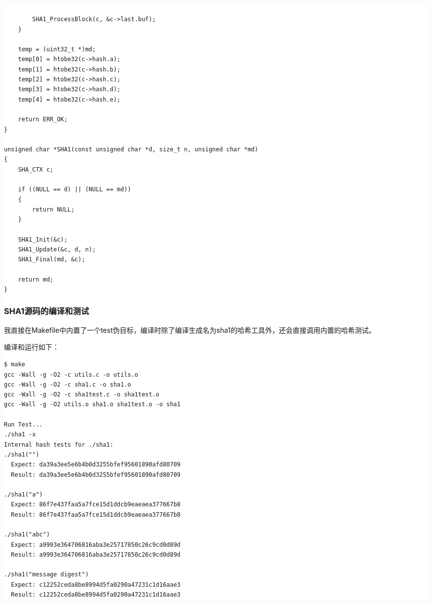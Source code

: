 ```

        SHA1_ProcessBlock(c, &c->last.buf);
    }

    temp = (uint32_t *)md;
    temp[0] = htobe32(c->hash.a);
    temp[1] = htobe32(c->hash.b);
    temp[2] = htobe32(c->hash.c);
    temp[3] = htobe32(c->hash.d);
    temp[4] = htobe32(c->hash.e);

    return ERR_OK;
}

unsigned char *SHA1(const unsigned char *d, size_t n, unsigned char *md)
{
    SHA_CTX c;

    if ((NULL == d) || (NULL == md))
    {
        return NULL;
    }

    SHA1_Init(&c);
    SHA1_Update(&c, d, n);
    SHA1_Final(md, &c);

    return md;
}

```

### SHA1源码的编译和测试

我直接在Makefile中内置了一个test伪目标，编译时除了编译生成名为sha1的哈希工具外，还会直接调用内置的哈希测试。

编译和运行如下：

```
$ make
gcc -Wall -g -O2 -c utils.c -o utils.o
gcc -Wall -g -O2 -c sha1.c -o sha1.o
gcc -Wall -g -O2 -c sha1test.c -o sha1test.o
gcc -Wall -g -O2 utils.o sha1.o sha1test.o -o sha1

Run Test...
./sha1 -x
Internal hash tests for ./sha1:
./sha1("")
  Expect: da39a3ee5e6b4b0d3255bfef95601890afd80709
  Result: da39a3ee5e6b4b0d3255bfef95601890afd80709

./sha1("a")
  Expect: 86f7e437faa5a7fce15d1ddcb9eaeaea377667b8
  Result: 86f7e437faa5a7fce15d1ddcb9eaeaea377667b8

./sha1("abc")
  Expect: a9993e364706816aba3e25717850c26c9cd0d89d
  Result: a9993e364706816aba3e25717850c26c9cd0d89d

./sha1("message digest")
  Expect: c12252ceda8be8994d5fa0290a47231c1d16aae3
  Result: c12252ceda8be8994d5fa0290a47231c1d16aae3

```